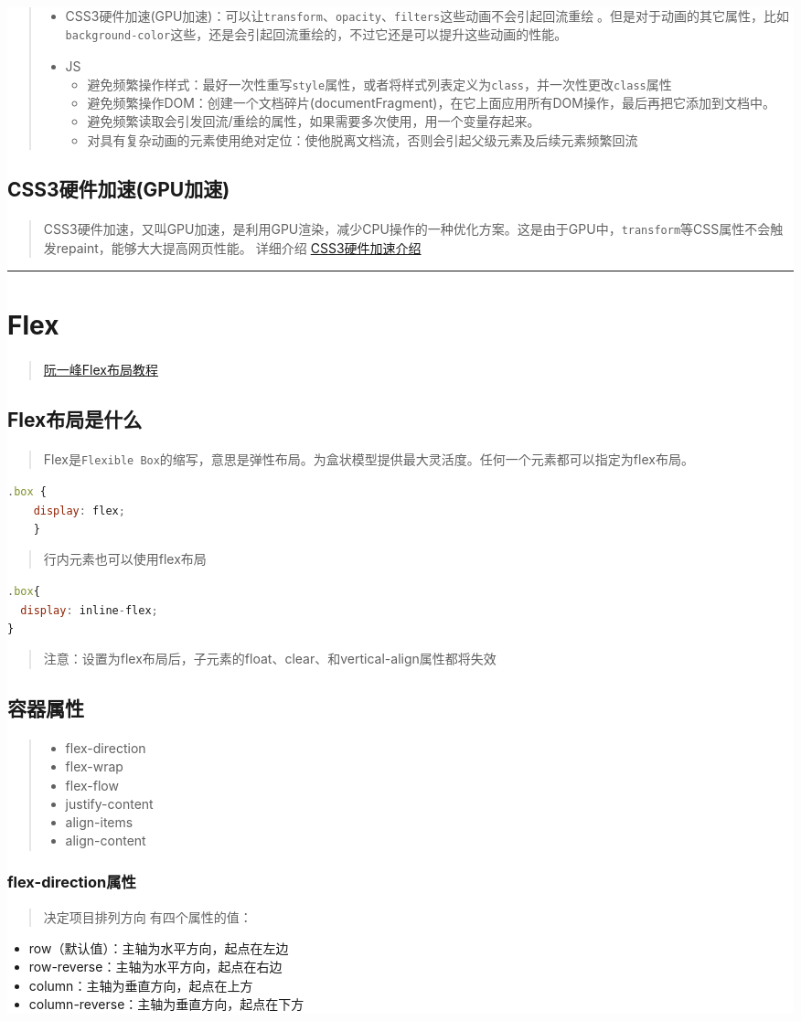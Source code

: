 >   + CSS3硬件加速(GPU加速)：可以让`transform`、`opacity`、`filters`这些动画不会引起回流重绘 。但是对于动画的其它属性，比如`background-color`这些，还是会引起回流重绘的，不过它还是可以提升这些动画的性能。
> - JS
>   + 避免频繁操作样式：最好一次性重写`style`属性，或者将样式列表定义为`class`，并一次性更改`class`属性
>   + 避免频繁操作DOM：创建一个文档碎片(documentFragment)，在它上面应用所有DOM操作，最后再把它添加到文档中。
>   + 避免频繁读取会引发回流/重绘的属性，如果需要多次使用，用一个变量存起来。
>   + 对具有复杂动画的元素使用绝对定位：使他脱离文档流，否则会引起父级元素及后续元素频繁回流

## CSS3硬件加速(GPU加速)
> CSS3硬件加速，又叫GPU加速，是利用GPU渲染，减少CPU操作的一种优化方案。这是由于GPU中，`transform`等CSS属性不会触发repaint，能够大大提高网页性能。
> 详细介绍 [CSS3硬件加速介绍](https://lz5z.com/Web%E6%80%A7%E8%83%BD%E4%BC%98%E5%8C%96-CSS3%E7%A1%AC%E4%BB%B6%E5%8A%A0%E9%80%9F/)

-----------

# Flex
> [阮一峰Flex布局教程](http://www.ruanyifeng.com/blog/2015/07/flex-grammar.html)

## Flex布局是什么
> Flex是`Flexible Box`的缩写，意思是弹性布局。为盒状模型提供最大灵活度。任何一个元素都可以指定为flex布局。

```js
.box {
    display: flex;
    }
```

> 行内元素也可以使用flex布局

```js
.box{
  display: inline-flex;
}
```
> 注意：设置为flex布局后，子元素的float、clear、和vertical-align属性都将失效

## 容器属性
> - flex-direction
> - flex-wrap
> - flex-flow
> - justify-content
> - align-items
> - align-content

### flex-direction属性
> 决定项目排列方向
> 有四个属性的值：
   - row（默认值）：主轴为水平方向，起点在左边
   - row-reverse：主轴为水平方向，起点在右边
   - column：主轴为垂直方向，起点在上方
   - column-reverse：主轴为垂直方向，起点在下方
